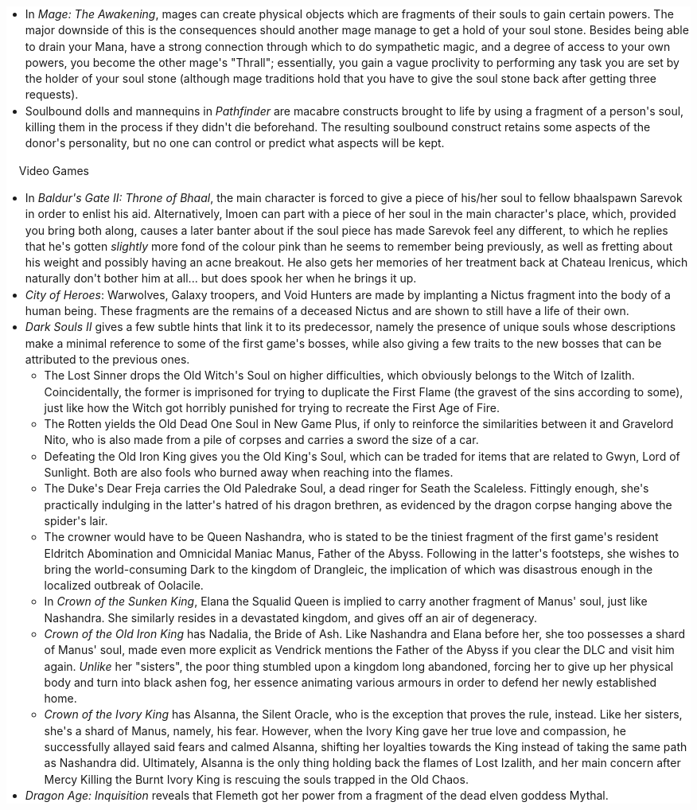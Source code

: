 -   In _Mage: The Awakening_, mages can create physical objects which are fragments of their souls to gain certain powers. The major downside of this is the consequences should another mage manage to get a hold of your soul stone. Besides being able to drain your Mana, have a strong connection through which to do sympathetic magic, and a degree of access to your own powers, you become the other mage's "Thrall"; essentially, you gain a vague proclivity to performing any task you are set by the holder of your soul stone (although mage traditions hold that you have to give the soul stone back after getting three requests).
-   Soulbound dolls and mannequins in _Pathfinder_ are macabre constructs brought to life by using a fragment of a person's soul, killing them in the process if they didn't die beforehand. The resulting soulbound construct retains some aspects of the donor's personality, but no one can control or predict what aspects will be kept.

    Video Games 

-   In _Baldur's Gate II: Throne of Bhaal_, the main character is forced to give a piece of his/her soul to fellow bhaalspawn Sarevok in order to enlist his aid. Alternatively, Imoen can part with a piece of her soul in the main character's place, which, provided you bring both along, causes a later banter about if the soul piece has made Sarevok feel any different, to which he replies that he's gotten _slightly_ more fond of the colour pink than he seems to remember being previously, as well as fretting about his weight and possibly having an acne breakout. He also gets her memories of her treatment back at Chateau Irenicus, which naturally don't bother him at all... but does spook her when he brings it up.
-   _City of Heroes_: Warwolves, Galaxy troopers, and Void Hunters are made by implanting a Nictus fragment into the body of a human being. These fragments are the remains of a deceased Nictus and are shown to still have a life of their own.
-   _Dark Souls II_ gives a few subtle hints that link it to its predecessor, namely the presence of unique souls whose descriptions make a minimal reference to some of the first game's bosses, while also giving a few traits to the new bosses that can be attributed to the previous ones.
    -   The Lost Sinner drops the Old Witch's Soul on higher difficulties, which obviously belongs to the Witch of Izalith. Coincidentally, the former is imprisoned for trying to duplicate the First Flame (the gravest of the sins according to some), just like how the Witch got horribly punished for trying to recreate the First Age of Fire.
    -   The Rotten yields the Old Dead One Soul in New Game Plus, if only to reinforce the similarities between it and Gravelord Nito, who is also made from a pile of corpses and carries a sword the size of a car.
    -   Defeating the Old Iron King gives you the Old King's Soul, which can be traded for items that are related to Gwyn, Lord of Sunlight. Both are also fools who burned away when reaching into the flames.
    -   The Duke's Dear Freja carries the Old Paledrake Soul, a dead ringer for Seath the Scaleless. Fittingly enough, she's practically indulging in the latter's hatred of his dragon brethren, as evidenced by the dragon corpse hanging above the spider's lair.
    -   The crowner would have to be Queen Nashandra, who is stated to be the tiniest fragment of the first game's resident Eldritch Abomination and Omnicidal Maniac Manus, Father of the Abyss. Following in the latter's footsteps, she wishes to bring the world-consuming Dark to the kingdom of Drangleic, the implication of which was disastrous enough in the localized outbreak of Oolacile.
    -   In _Crown of the Sunken King_, Elana the Squalid Queen is implied to carry another fragment of Manus' soul, just like Nashandra. She similarly resides in a devastated kingdom, and gives off an air of degeneracy.
    -   _Crown of the Old Iron King_ has Nadalia, the Bride of Ash. Like Nashandra and Elana before her, she too possesses a shard of Manus' soul, made even more explicit as Vendrick mentions the Father of the Abyss if you clear the DLC and visit him again. _Unlike_ her "sisters", the poor thing stumbled upon a kingdom long abandoned, forcing her to give up her physical body and turn into black ashen fog, her essence animating various armours in order to defend her newly established home.
    -   _Crown of the Ivory King_ has Alsanna, the Silent Oracle, who is the exception that proves the rule, instead. Like her sisters, she's a shard of Manus, namely, his fear. However, when the Ivory King gave her true love and compassion, he successfully allayed said fears and calmed Alsanna, shifting her loyalties towards the King instead of taking the same path as Nashandra did. Ultimately, Alsanna is the only thing holding back the flames of Lost Izalith, and her main concern after Mercy Killing the Burnt Ivory King is rescuing the souls trapped in the Old Chaos.
-   _Dragon Age: Inquisition_ reveals that Flemeth got her power from a fragment of the dead elven goddess Mythal.
